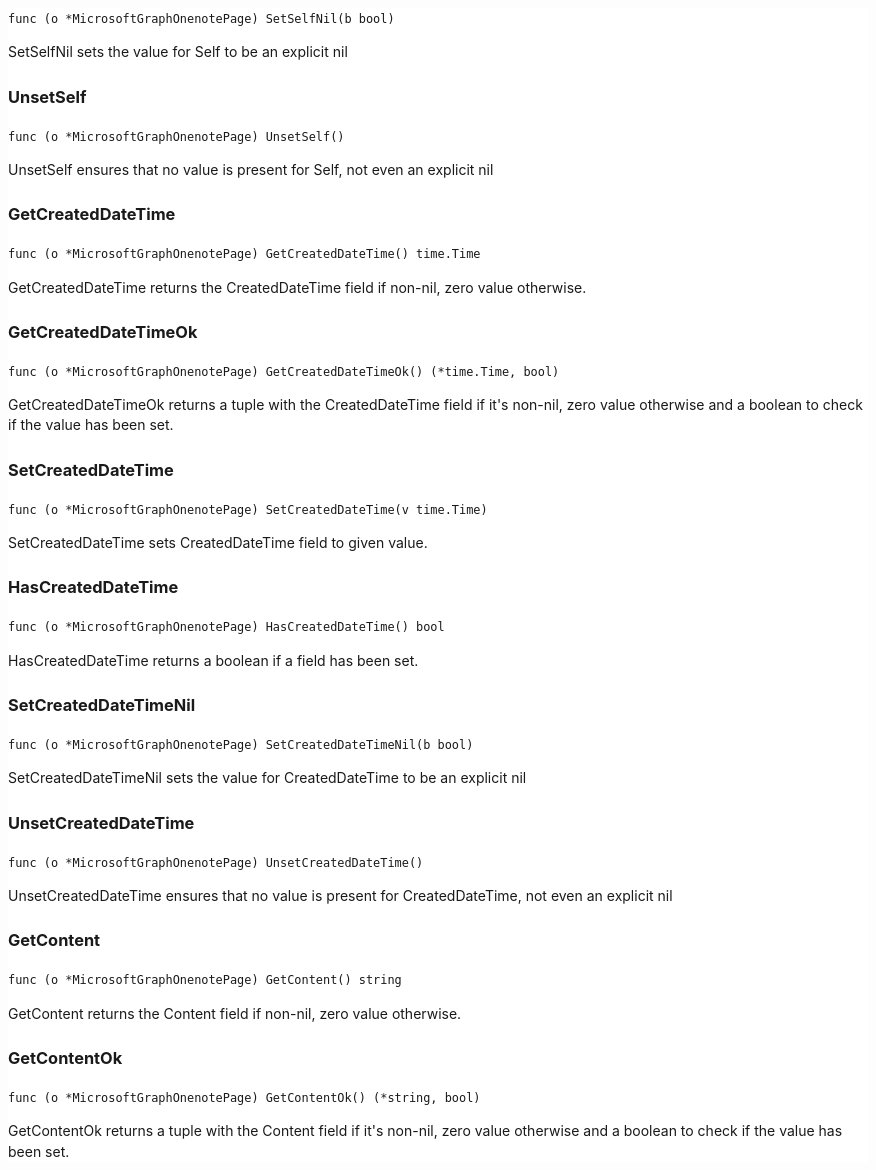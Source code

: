 `func (o *MicrosoftGraphOnenotePage) SetSelfNil(b bool)`

 SetSelfNil sets the value for Self to be an explicit nil

### UnsetSelf
`func (o *MicrosoftGraphOnenotePage) UnsetSelf()`

UnsetSelf ensures that no value is present for Self, not even an explicit nil
### GetCreatedDateTime

`func (o *MicrosoftGraphOnenotePage) GetCreatedDateTime() time.Time`

GetCreatedDateTime returns the CreatedDateTime field if non-nil, zero value otherwise.

### GetCreatedDateTimeOk

`func (o *MicrosoftGraphOnenotePage) GetCreatedDateTimeOk() (*time.Time, bool)`

GetCreatedDateTimeOk returns a tuple with the CreatedDateTime field if it's non-nil, zero value otherwise
and a boolean to check if the value has been set.

### SetCreatedDateTime

`func (o *MicrosoftGraphOnenotePage) SetCreatedDateTime(v time.Time)`

SetCreatedDateTime sets CreatedDateTime field to given value.

### HasCreatedDateTime

`func (o *MicrosoftGraphOnenotePage) HasCreatedDateTime() bool`

HasCreatedDateTime returns a boolean if a field has been set.

### SetCreatedDateTimeNil

`func (o *MicrosoftGraphOnenotePage) SetCreatedDateTimeNil(b bool)`

 SetCreatedDateTimeNil sets the value for CreatedDateTime to be an explicit nil

### UnsetCreatedDateTime
`func (o *MicrosoftGraphOnenotePage) UnsetCreatedDateTime()`

UnsetCreatedDateTime ensures that no value is present for CreatedDateTime, not even an explicit nil
### GetContent

`func (o *MicrosoftGraphOnenotePage) GetContent() string`

GetContent returns the Content field if non-nil, zero value otherwise.

### GetContentOk

`func (o *MicrosoftGraphOnenotePage) GetContentOk() (*string, bool)`

GetContentOk returns a tuple with the Content field if it's non-nil, zero value otherwise
and a boolean to check if the value has been set.
